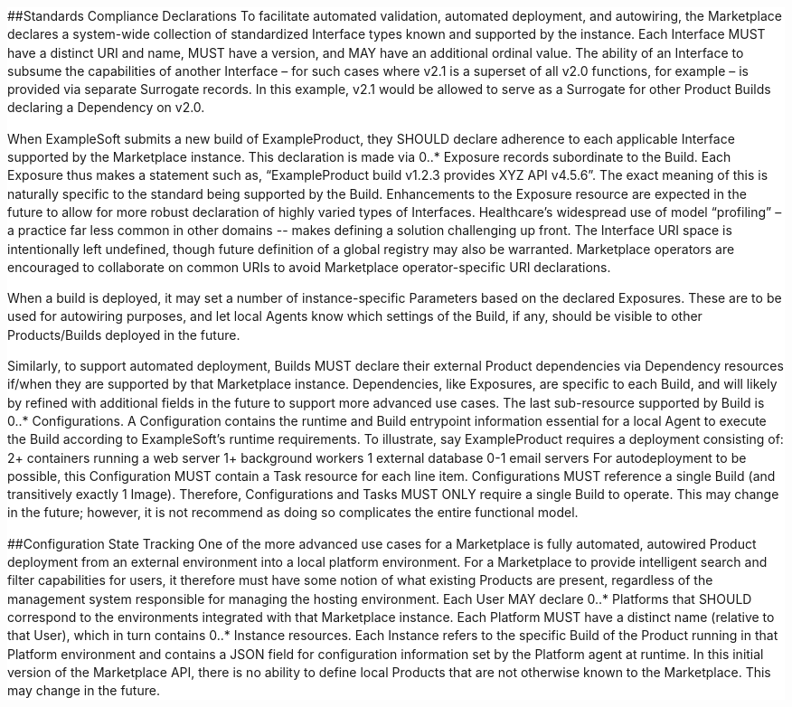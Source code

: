 ##Standards Compliance Declarations
To facilitate automated validation, automated deployment, and autowiring, the Marketplace declares a system-wide collection of standardized Interface types known and supported by the instance. Each Interface MUST have a distinct URI and name, MUST have a version, and MAY have an additional ordinal value. The ability of an Interface to subsume the capabilities of another Interface – for such cases where v2.1 is a superset of all v2.0 functions, for example – is provided via separate Surrogate records. In this example, v2.1 would be allowed to serve as a Surrogate for other Product Builds declaring a Dependency on v2.0.

When ExampleSoft submits a new build of ExampleProduct, they SHOULD declare adherence to each applicable Interface supported by the Marketplace instance. This declaration is made via 0..* Exposure records subordinate to the Build. Each Exposure thus makes a statement such as, “ExampleProduct build v1.2.3 provides XYZ API v4.5.6”. The exact meaning of this is naturally specific to the standard being supported by the Build. Enhancements to the Exposure resource are expected in the future to allow for more robust declaration of highly varied types of Interfaces. Healthcare’s widespread use of model “profiling” – a practice far less common in other domains -- makes defining a solution challenging up front. The Interface URI space is intentionally left undefined, though future definition of a global registry may also be warranted. Marketplace operators are encouraged to collaborate on common URIs to avoid Marketplace operator-specific URI declarations.

When a build is deployed, it may set a number of instance-specific Parameters based on the declared Exposures. These are to be used for autowiring purposes, and let local Agents know which settings of the Build, if any, should be visible to other Products/Builds deployed in the future.

Similarly, to support automated deployment, Builds MUST declare their external Product dependencies via Dependency resources if/when they are supported by that Marketplace instance. Dependencies, like Exposures, are specific to each Build, and will likely by refined with additional fields in the future to support more advanced use cases.
The last sub-resource supported by Build is 0..* Configurations. A Configuration contains the runtime and Build entrypoint information essential for a local Agent to execute the Build according to ExampleSoft’s runtime requirements. To illustrate, say ExampleProduct requires a deployment consisting of:
2+ containers running a web server
1+ background workers
1 external database
0-1 email servers
For autodeployment to be possible, this Configuration MUST contain a Task resource for each line item. Configurations MUST reference a single Build (and transitively exactly 1 Image). Therefore, Configurations and Tasks MUST ONLY require a single Build to operate. This may change in the future; however, it is not recommend as doing so complicates the entire functional model.

##Configuration State Tracking
One of the more advanced use cases for a Marketplace is fully automated, autowired Product deployment from an external environment into a local platform environment. For a Marketplace to provide intelligent search and filter capabilities for users, it therefore must have some notion of what existing Products are present, regardless of the management system responsible for managing the hosting environment.
Each User MAY declare 0..* Platforms that SHOULD correspond to the environments integrated with that Marketplace instance. Each Platform MUST have a distinct name (relative to that User), which in turn contains 0..* Instance resources. Each Instance refers to the specific Build of the Product running in that Platform environment and contains a JSON field for configuration information set by the Platform agent at runtime. In this initial version of the Marketplace API, there is no ability to define local Products that are not otherwise known to the Marketplace. This may change in the future.
